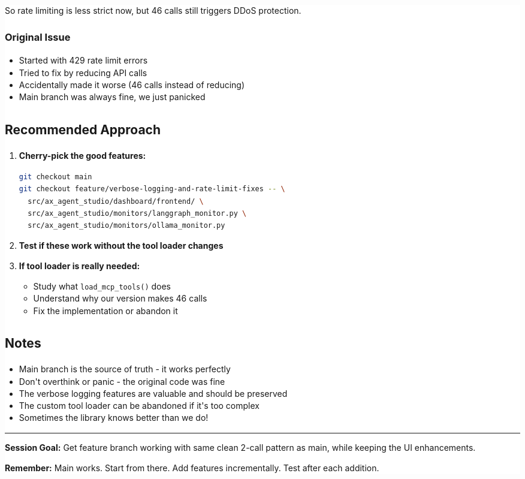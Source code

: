 So rate limiting is less strict now, but 46 calls still triggers DDoS protection.

### Original Issue
- Started with 429 rate limit errors
- Tried to fix by reducing API calls
- Accidentally made it worse (46 calls instead of reducing)
- Main branch was always fine, we just panicked

## Recommended Approach

1. **Cherry-pick the good features:**
   ```bash
   git checkout main
   git checkout feature/verbose-logging-and-rate-limit-fixes -- \
     src/ax_agent_studio/dashboard/frontend/ \
     src/ax_agent_studio/monitors/langgraph_monitor.py \
     src/ax_agent_studio/monitors/ollama_monitor.py
   ```

2. **Test if these work without the tool loader changes**

3. **If tool loader is really needed:**
   - Study what `load_mcp_tools()` does
   - Understand why our version makes 46 calls
   - Fix the implementation or abandon it

## Notes

- Main branch is the source of truth - it works perfectly
- Don't overthink or panic - the original code was fine
- The verbose logging features are valuable and should be preserved
- The custom tool loader can be abandoned if it's too complex
- Sometimes the library knows better than we do!

---

**Session Goal:** Get feature branch working with same clean 2-call pattern as main, while keeping the UI enhancements.

**Remember:** Main works. Start from there. Add features incrementally. Test after each addition.
